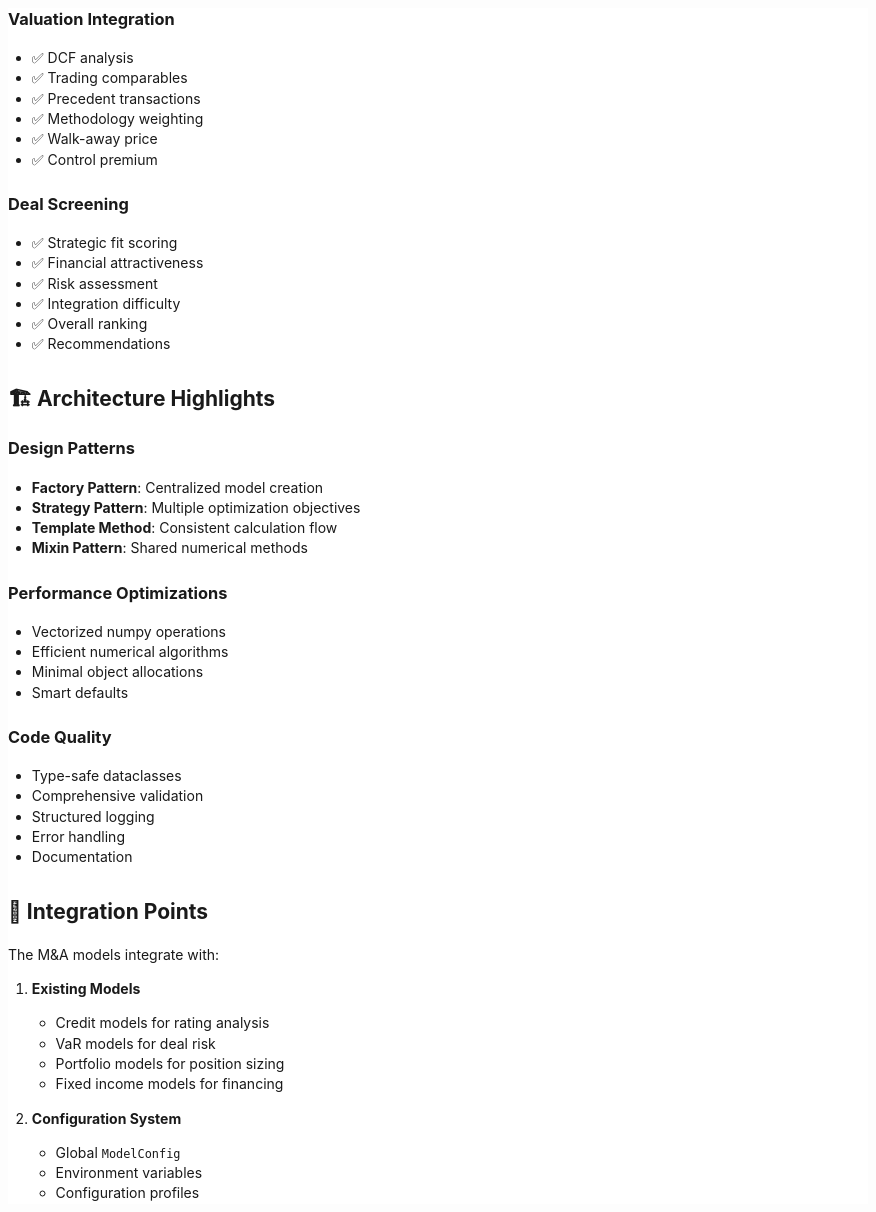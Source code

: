 ### Valuation Integration
- ✅ DCF analysis
- ✅ Trading comparables
- ✅ Precedent transactions
- ✅ Methodology weighting
- ✅ Walk-away price
- ✅ Control premium

### Deal Screening
- ✅ Strategic fit scoring
- ✅ Financial attractiveness
- ✅ Risk assessment
- ✅ Integration difficulty
- ✅ Overall ranking
- ✅ Recommendations

## 🏗️ Architecture Highlights

### Design Patterns
- **Factory Pattern**: Centralized model creation
- **Strategy Pattern**: Multiple optimization objectives
- **Template Method**: Consistent calculation flow
- **Mixin Pattern**: Shared numerical methods

### Performance Optimizations
- Vectorized numpy operations
- Efficient numerical algorithms
- Minimal object allocations
- Smart defaults

### Code Quality
- Type-safe dataclasses
- Comprehensive validation
- Structured logging
- Error handling
- Documentation

## 🔗 Integration Points

The M&A models integrate with:

1. **Existing Models**
   - Credit models for rating analysis
   - VaR models for deal risk
   - Portfolio models for position sizing
   - Fixed income models for financing

2. **Configuration System**
   - Global `ModelConfig`
   - Environment variables
   - Configuration profiles

